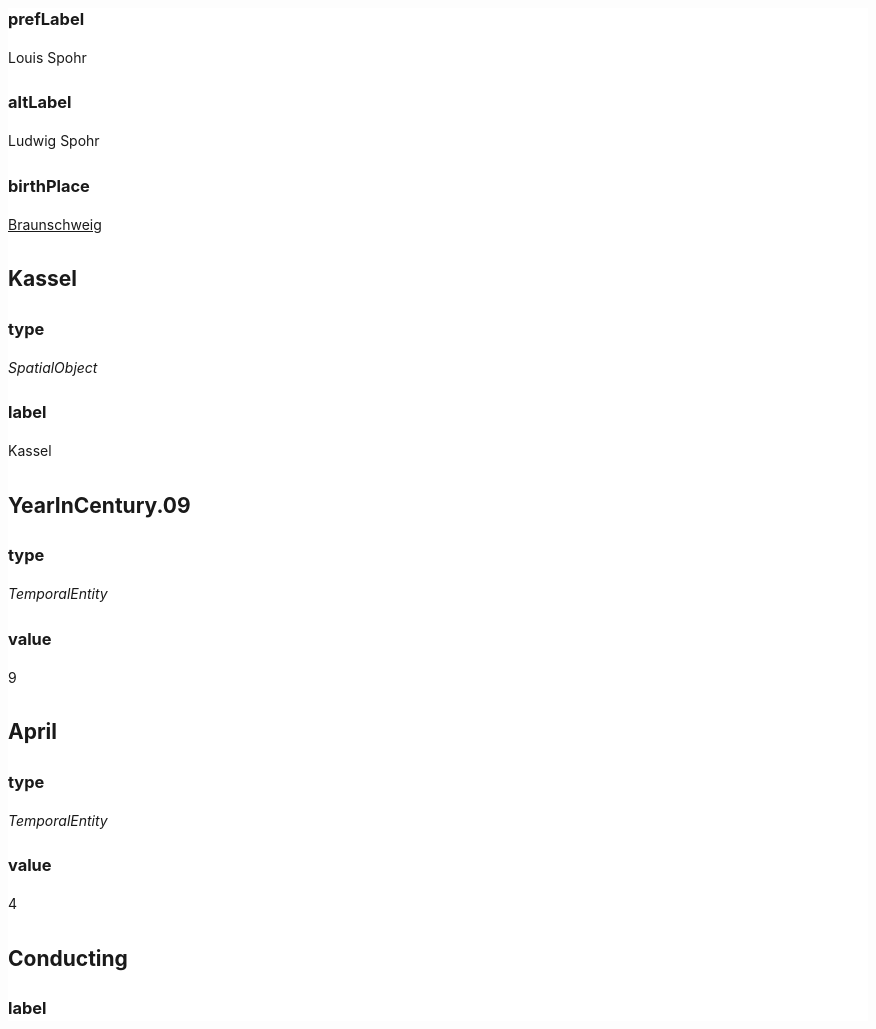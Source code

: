 ### prefLabel


Louis Spohr

### altLabel


Ludwig Spohr

### birthPlace


[Braunschweig](#Braunschweig)

## Kassel

### type


*SpatialObject*

### label


Kassel

## YearInCentury.09

### type


*TemporalEntity*

### value


9

## April

### type


*TemporalEntity*

### value


4

## Conducting

### label
